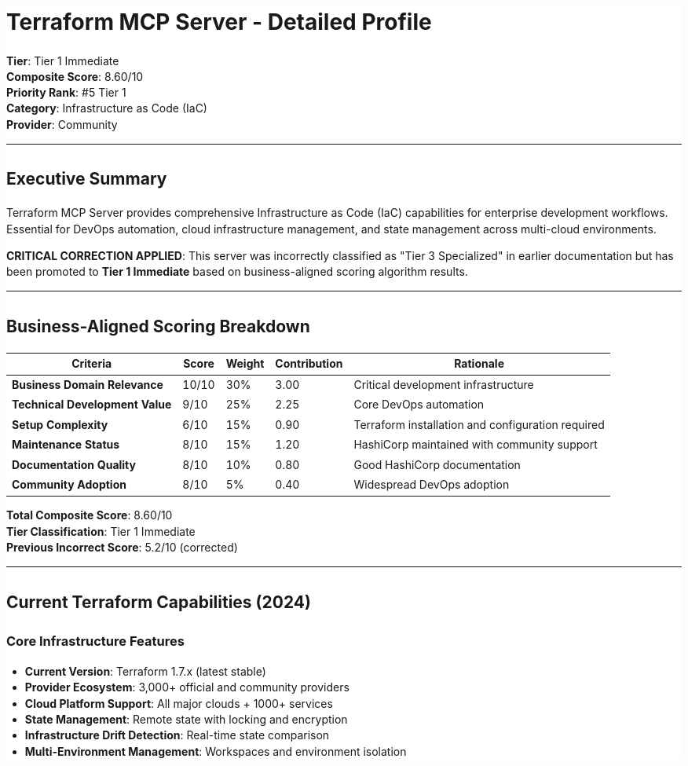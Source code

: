 # Terraform MCP Server - Detailed Profile

**Tier**: Tier 1 Immediate  
**Composite Score**: 8.60/10  
**Priority Rank**: #5 Tier 1  
**Category**: Infrastructure as Code (IaC)  
**Provider**: Community  

---

## Executive Summary

Terraform MCP Server provides comprehensive Infrastructure as Code (IaC) capabilities for enterprise development workflows. Essential for DevOps automation, cloud infrastructure management, and state management across multi-cloud environments.

**CRITICAL CORRECTION APPLIED**: This server was incorrectly classified as "Tier 3 Specialized" in earlier documentation but has been promoted to **Tier 1 Immediate** based on business-aligned scoring algorithm results.

---

## Business-Aligned Scoring Breakdown

| Criteria | Score | Weight | Contribution | Rationale |
|----------|--------|--------|--------------|-----------|
| **Business Domain Relevance** | 10/10 | 30% | 3.00 | Critical development infrastructure |
| **Technical Development Value** | 9/10 | 25% | 2.25 | Core DevOps automation |
| **Setup Complexity** | 6/10 | 15% | 0.90 | Terraform installation and configuration required |
| **Maintenance Status** | 8/10 | 15% | 1.20 | HashiCorp maintained with community support |
| **Documentation Quality** | 8/10 | 10% | 0.80 | Good HashiCorp documentation |
| **Community Adoption** | 8/10 | 5% | 0.40 | Widespread DevOps adoption |

**Total Composite Score**: 8.60/10  
**Tier Classification**: Tier 1 Immediate  
**Previous Incorrect Score**: 5.2/10 (corrected)  

---

## Current Terraform Capabilities (2024)

### Core Infrastructure Features
- **Current Version**: Terraform 1.7.x (latest stable)
- **Provider Ecosystem**: 3,000+ official and community providers
- **Cloud Platform Support**: All major clouds + 1000+ services
- **State Management**: Remote state with locking and encryption
- **Infrastructure Drift Detection**: Real-time state comparison
- **Multi-Environment Management**: Workspaces and environment isolation
